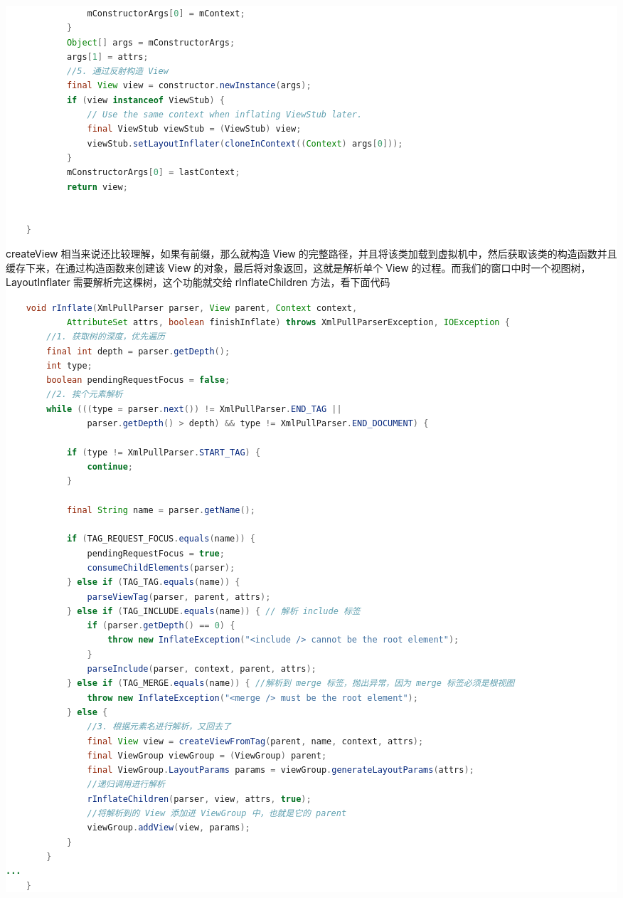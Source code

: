 ```java
                mConstructorArgs[0] = mContext;
            }
            Object[] args = mConstructorArgs;
            args[1] = attrs;
            //5. 通过反射构造 View
            final View view = constructor.newInstance(args);
            if (view instanceof ViewStub) {
                // Use the same context when inflating ViewStub later.
                final ViewStub viewStub = (ViewStub) view;
                viewStub.setLayoutInflater(cloneInContext((Context) args[0]));
            }
            mConstructorArgs[0] = lastContext;
            return view;

  
    }

```

createView 相当来说还比较理解，如果有前缀，那么就构造 View 的完整路径，并且将该类加载到虚拟机中，然后获取该类的构造函数并且缓存下来，在通过构造函数来创建该 View 的对象，最后将对象返回，这就是解析单个 View 的过程。而我们的窗口中时一个视图树， LayoutInflater 需要解析完这棵树，这个功能就交给 rInflateChildren 方法，看下面代码

```java
    void rInflate(XmlPullParser parser, View parent, Context context,
            AttributeSet attrs, boolean finishInflate) throws XmlPullParserException, IOException {
        //1. 获取树的深度，优先遍历
        final int depth = parser.getDepth();
        int type;
        boolean pendingRequestFocus = false;
        //2. 挨个元素解析
        while (((type = parser.next()) != XmlPullParser.END_TAG ||
                parser.getDepth() > depth) && type != XmlPullParser.END_DOCUMENT) {

            if (type != XmlPullParser.START_TAG) {
                continue;
            }

            final String name = parser.getName();

            if (TAG_REQUEST_FOCUS.equals(name)) {
                pendingRequestFocus = true;
                consumeChildElements(parser);
            } else if (TAG_TAG.equals(name)) {
                parseViewTag(parser, parent, attrs);
            } else if (TAG_INCLUDE.equals(name)) { // 解析 include 标签
                if (parser.getDepth() == 0) {
                    throw new InflateException("<include /> cannot be the root element");
                }
                parseInclude(parser, context, parent, attrs);
            } else if (TAG_MERGE.equals(name)) { //解析到 merge 标签，抛出异常，因为 merge 标签必须是根视图
                throw new InflateException("<merge /> must be the root element");
            } else {
                //3. 根据元素名进行解析，又回去了
                final View view = createViewFromTag(parent, name, context, attrs);
                final ViewGroup viewGroup = (ViewGroup) parent;
                final ViewGroup.LayoutParams params = viewGroup.generateLayoutParams(attrs);
                //递归调用进行解析
                rInflateChildren(parser, view, attrs, true);
                //将解析到的 View 添加进 ViewGroup 中，也就是它的 parent
                viewGroup.addView(view, params);
            }
        }
...
    }
```